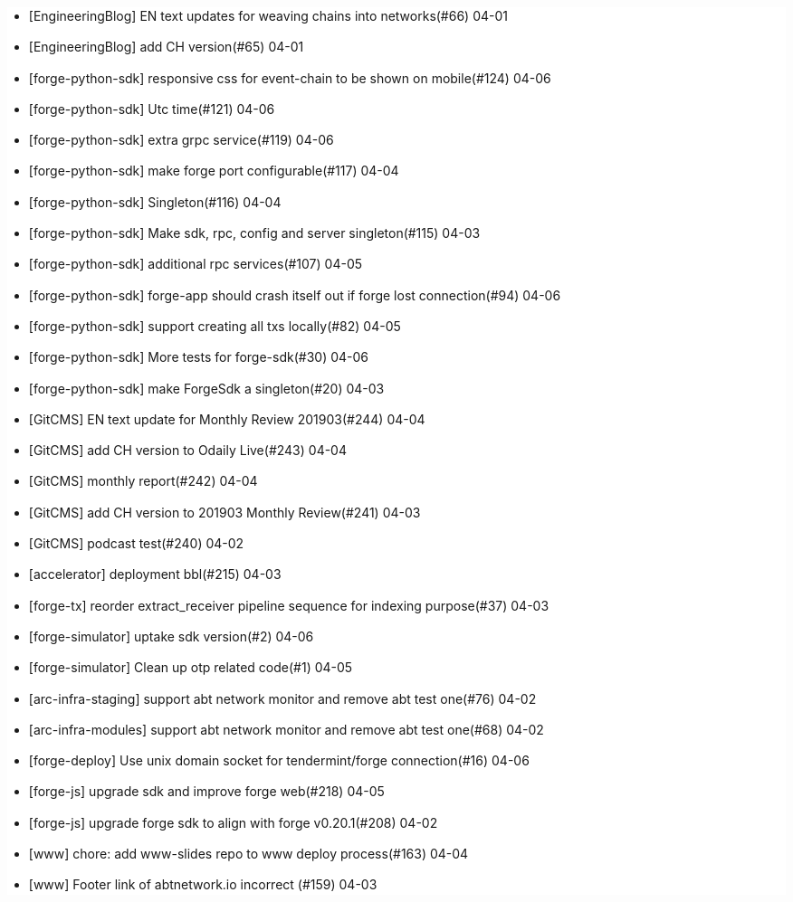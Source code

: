 - [EngineeringBlog] EN text updates for weaving chains into networks(#66) 04-01
- [EngineeringBlog] add CH version(#65) 04-01
- [forge-python-sdk] responsive css for event-chain to be shown on mobile(#124) 04-06
- [forge-python-sdk] Utc time(#121) 04-06
- [forge-python-sdk] extra grpc service(#119) 04-06
- [forge-python-sdk] make forge port configurable(#117) 04-04
- [forge-python-sdk] Singleton(#116) 04-04
- [forge-python-sdk] Make sdk, rpc, config and server singleton(#115) 04-03
- [forge-python-sdk] additional rpc services(#107) 04-05
- [forge-python-sdk] forge-app should crash itself out if forge lost connection(#94) 04-06
- [forge-python-sdk] support creating all txs locally(#82) 04-05
- [forge-python-sdk] More tests for forge-sdk(#30) 04-06
- [forge-python-sdk] make ForgeSdk a singleton(#20) 04-03
- [GitCMS] EN text update for Monthly Review 201903(#244) 04-04
- [GitCMS] add CH version to Odaily Live(#243) 04-04
- [GitCMS] monthly report(#242) 04-04
- [GitCMS] add CH version to 201903 Monthly Review(#241) 04-03
- [GitCMS] podcast test(#240) 04-02
- [accelerator] deployment bbl(#215) 04-03
- [forge-tx] reorder extract_receiver pipeline sequence for indexing purpose(#37) 04-03
- [forge-simulator] uptake sdk version(#2) 04-06
- [forge-simulator] Clean up otp related code(#1) 04-05
- [arc-infra-staging] support abt network monitor and remove abt test one(#76) 04-02

- [arc-infra-modules] support abt network monitor and remove abt test one(#68) 04-02
- [forge-deploy] Use unix domain socket for tendermint/forge connection(#16) 04-06

- [forge-js] upgrade sdk and improve forge web(#218) 04-05
- [forge-js] upgrade forge sdk to align with forge v0.20.1(#208) 04-02
- [www] chore: add www-slides repo to www deploy process(#163) 04-04
- [www] Footer link of abtnetwork.io incorrect (#159) 04-03
